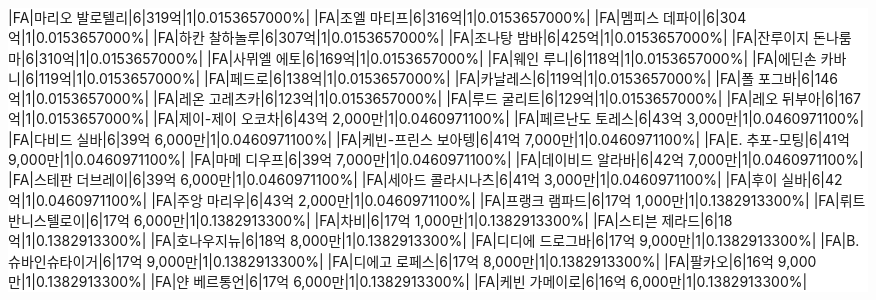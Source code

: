 |FA|마리오 발로텔리|6|319억|1|0.0153657000%|
|FA|조엘 마티프|6|316억|1|0.0153657000%|
|FA|멤피스 데파이|6|304억|1|0.0153657000%|
|FA|하칸 찰하놀루|6|307억|1|0.0153657000%|
|FA|조나탕 밤바|6|425억|1|0.0153657000%|
|FA|잔루이지 돈나룸마|6|310억|1|0.0153657000%|
|FA|사뮈엘 에토|6|169억|1|0.0153657000%|
|FA|웨인 루니|6|118억|1|0.0153657000%|
|FA|에딘손 카바니|6|119억|1|0.0153657000%|
|FA|페드로|6|138억|1|0.0153657000%|
|FA|카날레스|6|119억|1|0.0153657000%|
|FA|폴 포그바|6|146억|1|0.0153657000%|
|FA|레온 고레츠카|6|123억|1|0.0153657000%|
|FA|루드 굴리트|6|129억|1|0.0153657000%|
|FA|레오 뒤부아|6|167억|1|0.0153657000%|
|FA|제이-제이 오코차|6|43억 2,000만|1|0.0460971100%|
|FA|페르난도 토레스|6|43억 3,000만|1|0.0460971100%|
|FA|다비드 실바|6|39억 6,000만|1|0.0460971100%|
|FA|케빈-프린스 보아텡|6|41억 7,000만|1|0.0460971100%|
|FA|E. 추포-모팅|6|41억 9,000만|1|0.0460971100%|
|FA|마메 디우프|6|39억 7,000만|1|0.0460971100%|
|FA|데이비드 알라바|6|42억 7,000만|1|0.0460971100%|
|FA|스테판 더브레이|6|39억 6,000만|1|0.0460971100%|
|FA|세아드 콜라시나츠|6|41억 3,000만|1|0.0460971100%|
|FA|후이 실바|6|42억|1|0.0460971100%|
|FA|주앙 마리우|6|43억 2,000만|1|0.0460971100%|
|FA|프랭크 램파드|6|17억 1,000만|1|0.1382913300%|
|FA|뤼트 반니스텔로이|6|17억 6,000만|1|0.1382913300%|
|FA|차비|6|17억 1,000만|1|0.1382913300%|
|FA|스티븐 제라드|6|18억|1|0.1382913300%|
|FA|호나우지뉴|6|18억 8,000만|1|0.1382913300%|
|FA|디디에 드로그바|6|17억 9,000만|1|0.1382913300%|
|FA|B. 슈바인슈타이거|6|17억 9,000만|1|0.1382913300%|
|FA|디에고 로페스|6|17억 8,000만|1|0.1382913300%|
|FA|팔카오|6|16억 9,000만|1|0.1382913300%|
|FA|얀 베르통언|6|17억 6,000만|1|0.1382913300%|
|FA|케빈 가메이로|6|16억 6,000만|1|0.1382913300%|